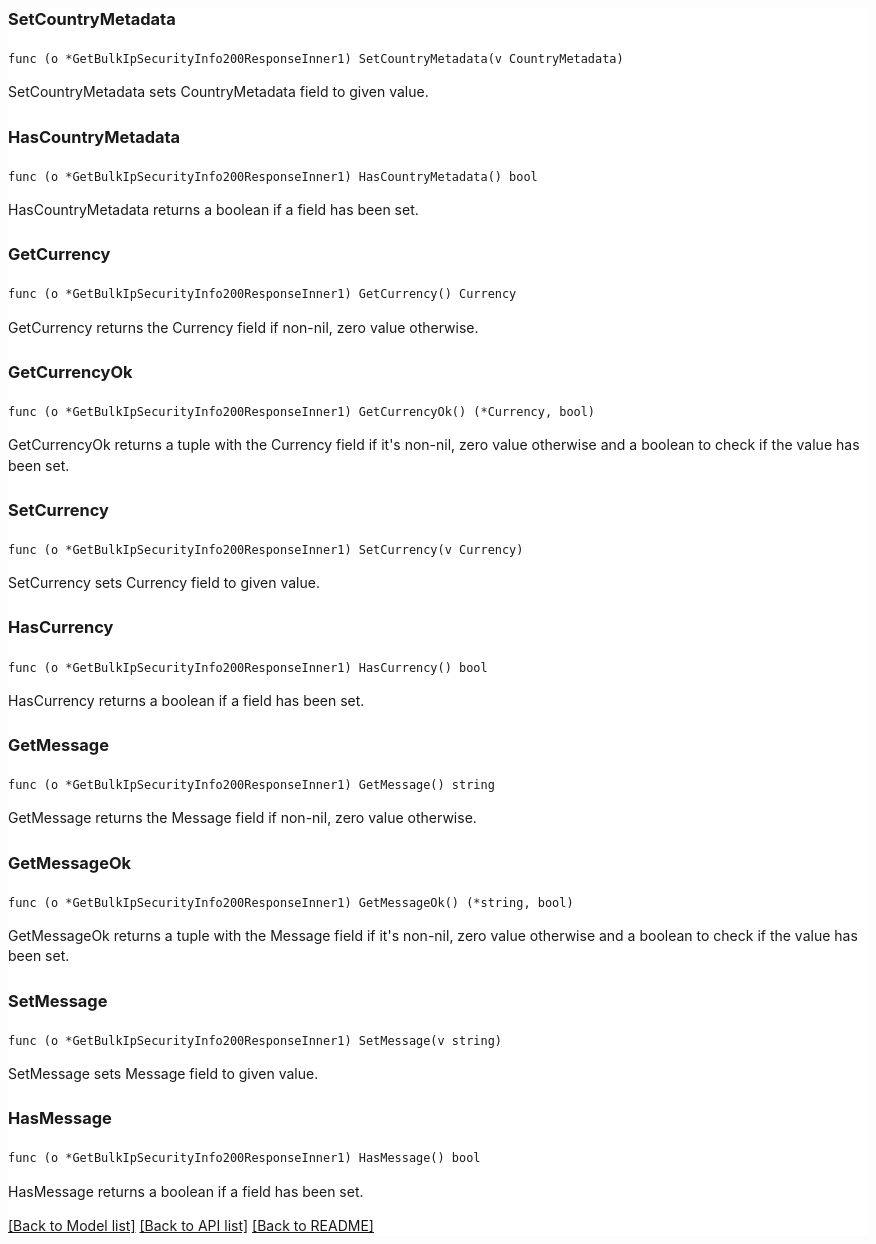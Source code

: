 ### SetCountryMetadata

`func (o *GetBulkIpSecurityInfo200ResponseInner1) SetCountryMetadata(v CountryMetadata)`

SetCountryMetadata sets CountryMetadata field to given value.

### HasCountryMetadata

`func (o *GetBulkIpSecurityInfo200ResponseInner1) HasCountryMetadata() bool`

HasCountryMetadata returns a boolean if a field has been set.

### GetCurrency

`func (o *GetBulkIpSecurityInfo200ResponseInner1) GetCurrency() Currency`

GetCurrency returns the Currency field if non-nil, zero value otherwise.

### GetCurrencyOk

`func (o *GetBulkIpSecurityInfo200ResponseInner1) GetCurrencyOk() (*Currency, bool)`

GetCurrencyOk returns a tuple with the Currency field if it's non-nil, zero value otherwise
and a boolean to check if the value has been set.

### SetCurrency

`func (o *GetBulkIpSecurityInfo200ResponseInner1) SetCurrency(v Currency)`

SetCurrency sets Currency field to given value.

### HasCurrency

`func (o *GetBulkIpSecurityInfo200ResponseInner1) HasCurrency() bool`

HasCurrency returns a boolean if a field has been set.

### GetMessage

`func (o *GetBulkIpSecurityInfo200ResponseInner1) GetMessage() string`

GetMessage returns the Message field if non-nil, zero value otherwise.

### GetMessageOk

`func (o *GetBulkIpSecurityInfo200ResponseInner1) GetMessageOk() (*string, bool)`

GetMessageOk returns a tuple with the Message field if it's non-nil, zero value otherwise
and a boolean to check if the value has been set.

### SetMessage

`func (o *GetBulkIpSecurityInfo200ResponseInner1) SetMessage(v string)`

SetMessage sets Message field to given value.

### HasMessage

`func (o *GetBulkIpSecurityInfo200ResponseInner1) HasMessage() bool`

HasMessage returns a boolean if a field has been set.


[[Back to Model list]](../README.md#documentation-for-models) [[Back to API list]](../README.md#documentation-for-api-endpoints) [[Back to README]](../README.md)


